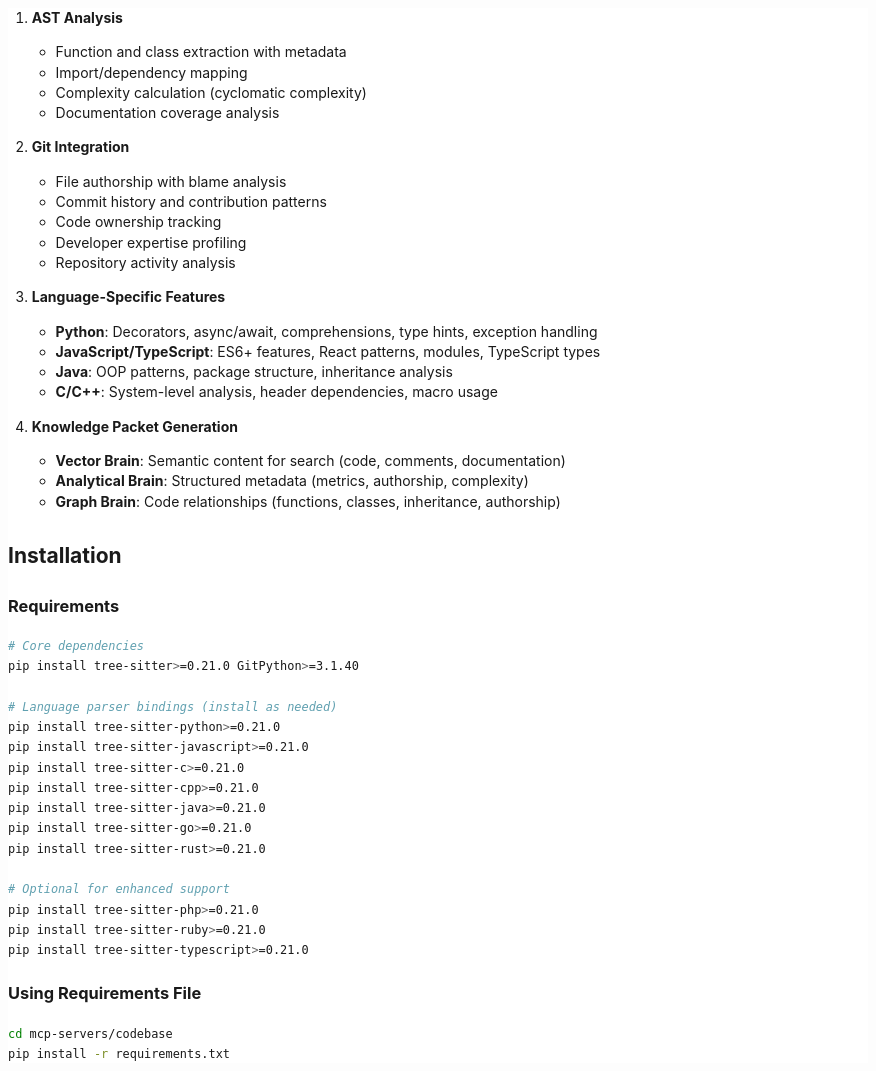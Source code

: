 1. **AST Analysis**
   - Function and class extraction with metadata
   - Import/dependency mapping
   - Complexity calculation (cyclomatic complexity)
   - Documentation coverage analysis

2. **Git Integration**
   - File authorship with blame analysis
   - Commit history and contribution patterns
   - Code ownership tracking
   - Developer expertise profiling
   - Repository activity analysis

3. **Language-Specific Features**
   - **Python**: Decorators, async/await, comprehensions, type hints, exception handling
   - **JavaScript/TypeScript**: ES6+ features, React patterns, modules, TypeScript types
   - **Java**: OOP patterns, package structure, inheritance analysis
   - **C/C++**: System-level analysis, header dependencies, macro usage

4. **Knowledge Packet Generation**
   - **Vector Brain**: Semantic content for search (code, comments, documentation)
   - **Analytical Brain**: Structured metadata (metrics, authorship, complexity)
   - **Graph Brain**: Code relationships (functions, classes, inheritance, authorship)

## Installation

### Requirements

```bash
# Core dependencies
pip install tree-sitter>=0.21.0 GitPython>=3.1.40

# Language parser bindings (install as needed)
pip install tree-sitter-python>=0.21.0
pip install tree-sitter-javascript>=0.21.0
pip install tree-sitter-c>=0.21.0
pip install tree-sitter-cpp>=0.21.0
pip install tree-sitter-java>=0.21.0
pip install tree-sitter-go>=0.21.0
pip install tree-sitter-rust>=0.21.0

# Optional for enhanced support
pip install tree-sitter-php>=0.21.0
pip install tree-sitter-ruby>=0.21.0
pip install tree-sitter-typescript>=0.21.0
```

### Using Requirements File

```bash
cd mcp-servers/codebase
pip install -r requirements.txt
```
